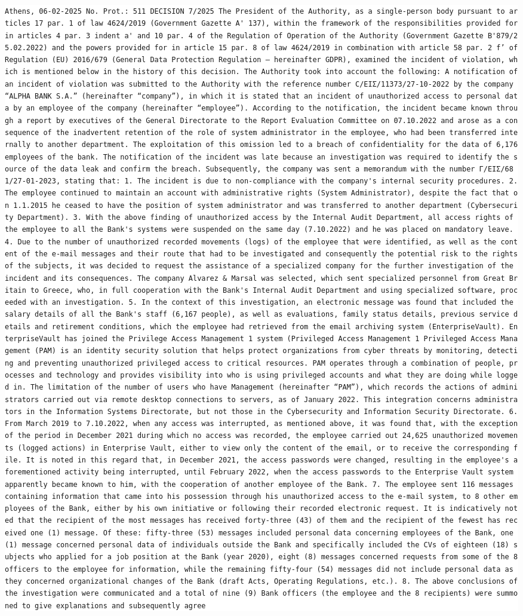 ```
Athens, 06-02-2025 No. Prot.: 511 DECISION 7/2025 The President of the Authority, as a single-person body pursuant to articles 17 par. 1 of law 4624/2019 (Government Gazette A' 137), within the framework of the responsibilities provided for in articles 4 par. 3 indent a' and 10 par. 4 of the Regulation of Operation of the Authority (Government Gazette B'879/25.02.2022) and the powers provided for in article 15 par. 8 of law 4624/2019 in combination with article 58 par. 2 f’ of Regulation (EU) 2016/679 (General Data Protection Regulation – hereinafter GDPR), examined the incident of violation, which is mentioned below in the history of this decision. The Authority took into account the following: A notification of an incident of violation was submitted to the Authority with the reference number C/ΕΙΣ/11373/27-10-2022 by the company “ALPHA BANK S.A.” (hereinafter “company”), in which it is stated that an incident of unauthorized access to personal data by an employee of the company (hereinafter “employee”). According to the notification, the incident became known through a report by executives of the General Directorate to the Report Evaluation Committee on 07.10.2022 and arose as a consequence of the inadvertent retention of the role of system administrator in the employee, who had been transferred internally to another department. The exploitation of this omission led to a breach of confidentiality for the data of 6,176 employees of the bank. The notification of the incident was late because an investigation was required to identify the source of the data leak and confirm the breach. Subsequently, the company was sent a memorandum with the number Γ/ΕΙΣ/681/27-01-2023, stating that: 1. The incident is due to non-compliance with the company's internal security procedures. 2. The employee continued to maintain an account with administrative rights (System Administrator), despite the fact that on 1.1.2015 he ceased to have the position of system administrator and was transferred to another department (Cybersecurity Department). 3. With the above finding of unauthorized access by the Internal Audit Department, all access rights of the employee to all the Bank's systems were suspended on the same day (7.10.2022) and he was placed on mandatory leave. 4. Due to the number of unauthorized recorded movements (logs) of the employee that were identified, as well as the content of the e-mail messages and their route that had to be investigated and consequently the potential risk to the rights of the subjects, it was decided to request the assistance of a specialized company for the further investigation of the incident and its consequences. The company Alvarez & Marsal was selected, which sent specialized personnel from Great Britain to Greece, who, in full cooperation with the Bank's Internal Audit Department and using specialized software, proceeded with an investigation. 5. In the context of this investigation, an electronic message was found that included the salary details of all the Bank's staff (6,167 people), as well as evaluations, family status details, previous service details and retirement conditions, which the employee had retrieved from the email archiving system (EnterpriseVault). EnterpriseVault has joined the Privilege Access Management 1 system (Privileged Access Management 1 Privileged Access Management (PAM) is an identity security solution that helps protect organizations from cyber threats by monitoring, detecting and preventing unauthorized privileged access to critical resources. PAM operates through a combination of people, processes and technology and provides visibility into who is using privileged accounts and what they are doing while logged in. The limitation of the number of users who have Management (hereinafter “PAM”), which records the actions of administrators carried out via remote desktop connections to servers, as of January 2022. This integration concerns administrators in the Information Systems Directorate, but not those in the Cybersecurity and Information Security Directorate. 6. From March 2019 to 7.10.2022, when any access was interrupted, as mentioned above, it was found that, with the exception of the period in December 2021 during which no access was recorded, the employee carried out 24,625 unauthorized movements (logged actions) in Enterprise Vault, either to view only the content of the email, or to receive the corresponding file. It is noted in this regard that, in December 2021, the access passwords were changed, resulting in the employee's aforementioned activity being interrupted, until February 2022, when the access passwords to the Enterprise Vault system apparently became known to him, with the cooperation of another employee of the Bank. 7. The employee sent 116 messages containing information that came into his possession through his unauthorized access to the e-mail system, to 8 other employees of the Bank, either by his own initiative or following their recorded electronic request. It is indicatively noted that the recipient of the most messages has received forty-three (43) of them and the recipient of the fewest has received one (1) message. Of these: fifty-three (53) messages included personal data concerning employees of the Bank, one (1) message concerned personal data of individuals outside the Bank and specifically included the CVs of eighteen (18) subjects who applied for a job position at the Bank (year 2020), eight (8) messages concerned requests from some of the 8 officers to the employee for information, while the remaining fifty-four (54) messages did not include personal data as they concerned organizational changes of the Bank (draft Acts, Operating Regulations, etc.). 8. The above conclusions of the investigation were communicated and a total of nine (9) Bank officers (the employee and the 8 recipients) were summoned to give explanations and subsequently agree
```